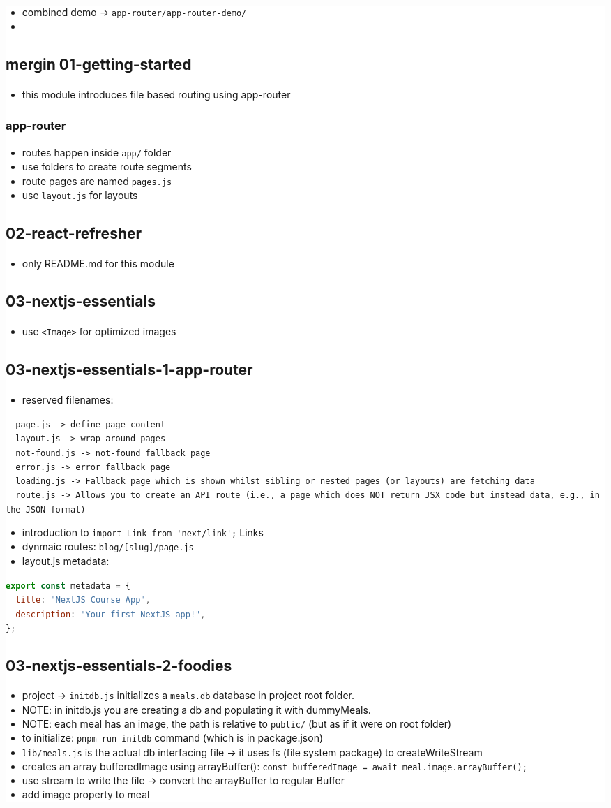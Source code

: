 - combined demo -> `app-router/app-router-demo/`
-

## mergin 01-getting-started

- this module introduces file based routing using app-router

### app-router

- routes happen inside `app/` folder
- use folders to create route segments
- route pages are named `pages.js`
- use `layout.js` for layouts

## 02-react-refresher

- only README.md for this module

## 03-nextjs-essentials

- use `<Image>` for optimized images

## 03-nextjs-essentials-1-app-router

- reserved filenames:

```
  page.js -> define page content
  layout.js -> wrap around pages
  not-found.js -> not-found fallback page
  error.js -> error fallback page
  loading.js -> Fallback page which is shown whilst sibling or nested pages (or layouts) are fetching data
  route.js -> Allows you to create an API route (i.e., a page which does NOT return JSX code but instead data, e.g., in the JSON format)
```

- introduction to `import Link from 'next/link';` Links
- dynmaic routes: `blog/[slug]/page.js`
- layout.js metadata:

```js
export const metadata = {
  title: "NextJS Course App",
  description: "Your first NextJS app!",
};
```

## 03-nextjs-essentials-2-foodies

- project -> `initdb.js` initializes a `meals.db` database in project root folder.
- NOTE: in initdb.js you are creating a db and populating it with dummyMeals.
- NOTE: each meal has an image, the path is relative to `public/` (but as if it were on root folder)
- to initialize: `pnpm run initdb` command (which is in package.json)
- `lib/meals.js` is the actual db interfacing file -> it uses fs (file system package) to createWriteStream
- creates an array bufferedImage using arrayBuffer(): `const bufferedImage = await meal.image.arrayBuffer();`
- use stream to write the file -> convert the arrayBuffer to regular Buffer
- add image property to meal
